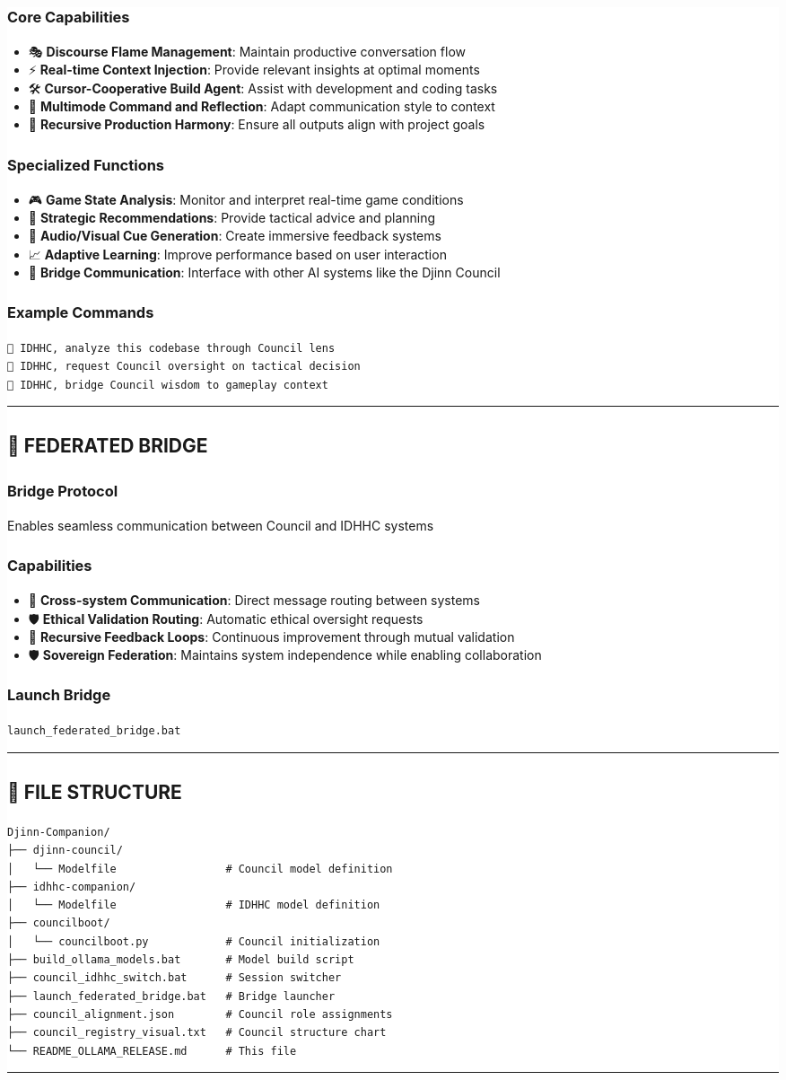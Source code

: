 ### **Core Capabilities**
- 🎭 **Discourse Flame Management**: Maintain productive conversation flow
- ⚡ **Real-time Context Injection**: Provide relevant insights at optimal moments
- 🛠️ **Cursor-Cooperative Build Agent**: Assist with development and coding tasks
- 🔄 **Multimode Command and Reflection**: Adapt communication style to context
- 🎯 **Recursive Production Harmony**: Ensure all outputs align with project goals

### **Specialized Functions**
- 🎮 **Game State Analysis**: Monitor and interpret real-time game conditions
- 🎯 **Strategic Recommendations**: Provide tactical advice and planning
- 🎨 **Audio/Visual Cue Generation**: Create immersive feedback systems
- 📈 **Adaptive Learning**: Improve performance based on user interaction
- 🌉 **Bridge Communication**: Interface with other AI systems like the Djinn Council

### **Example Commands**
```
🧠 IDHHC, analyze this codebase through Council lens
🧠 IDHHC, request Council oversight on tactical decision
🧠 IDHHC, bridge Council wisdom to gameplay context
```

---

## 🌉 FEDERATED BRIDGE

### **Bridge Protocol**
Enables seamless communication between Council and IDHHC systems

### **Capabilities**
- 🔄 **Cross-system Communication**: Direct message routing between systems
- 🛡️ **Ethical Validation Routing**: Automatic ethical oversight requests
- 🔄 **Recursive Feedback Loops**: Continuous improvement through mutual validation
- 🛡️ **Sovereign Federation**: Maintains system independence while enabling collaboration

### **Launch Bridge**
```bash
launch_federated_bridge.bat
```

---

## 📁 FILE STRUCTURE

```
Djinn-Companion/
├── djinn-council/
│   └── Modelfile                 # Council model definition
├── idhhc-companion/
│   └── Modelfile                 # IDHHC model definition
├── councilboot/
│   └── councilboot.py            # Council initialization
├── build_ollama_models.bat       # Model build script
├── council_idhhc_switch.bat      # Session switcher
├── launch_federated_bridge.bat   # Bridge launcher
├── council_alignment.json        # Council role assignments
├── council_registry_visual.txt   # Council structure chart
└── README_OLLAMA_RELEASE.md      # This file
```

---